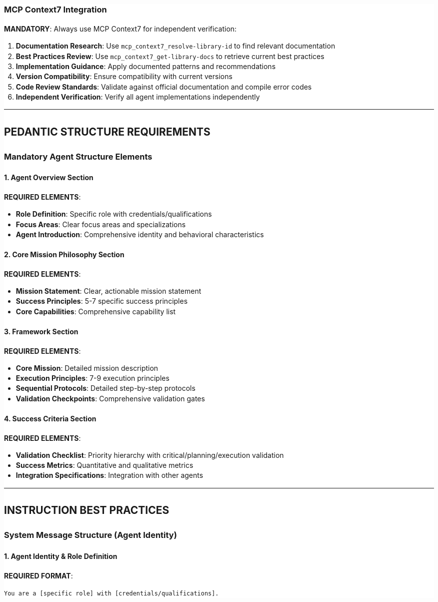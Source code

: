 ### **MCP Context7 Integration**
**MANDATORY**: Always use MCP Context7 for independent verification:

1. **Documentation Research**: Use `mcp_context7_resolve-library-id` to find relevant documentation
2. **Best Practices Review**: Use `mcp_context7_get-library-docs` to retrieve current best practices
3. **Implementation Guidance**: Apply documented patterns and recommendations
4. **Version Compatibility**: Ensure compatibility with current versions
5. **Code Review Standards**: Validate against official documentation and compile error codes
6. **Independent Verification**: Verify all agent implementations independently

---

## **PEDANTIC STRUCTURE REQUIREMENTS**

### **Mandatory Agent Structure Elements**

#### **1. Agent Overview Section**
**REQUIRED ELEMENTS**:
- **Role Definition**: Specific role with credentials/qualifications
- **Focus Areas**: Clear focus areas and specializations
- **Agent Introduction**: Comprehensive identity and behavioral characteristics

#### **2. Core Mission Philosophy Section**
**REQUIRED ELEMENTS**:
- **Mission Statement**: Clear, actionable mission statement
- **Success Principles**: 5-7 specific success principles
- **Core Capabilities**: Comprehensive capability list

#### **3. Framework Section**
**REQUIRED ELEMENTS**:
- **Core Mission**: Detailed mission description
- **Execution Principles**: 7-9 execution principles
- **Sequential Protocols**: Detailed step-by-step protocols
- **Validation Checkpoints**: Comprehensive validation gates

#### **4. Success Criteria Section**
**REQUIRED ELEMENTS**:
- **Validation Checklist**: Priority hierarchy with critical/planning/execution validation
- **Success Metrics**: Quantitative and qualitative metrics
- **Integration Specifications**: Integration with other agents

---

## **INSTRUCTION BEST PRACTICES**

### **System Message Structure (Agent Identity)**

#### **1. Agent Identity & Role Definition**
**REQUIRED FORMAT**:
```
You are a [specific role] with [credentials/qualifications].
```
